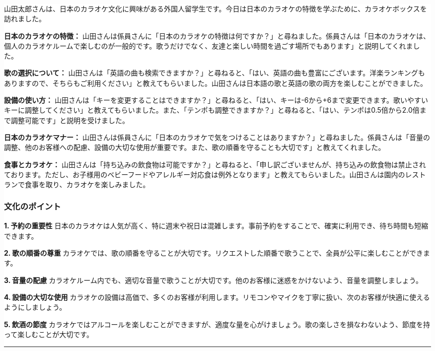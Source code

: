 山田太郎さんは、日本のカラオケ文化に興味がある外国人留学生です。今日は日本のカラオケの特徴を学ぶために、カラオケボックスを訪れました。

**日本のカラオケの特徴：**
山田さんは係員さんに「日本のカラオケの特徴は何ですか？」と尋ねました。係員さんは「日本のカラオケは、個人のカラオケルームで楽しむのが一般的です。歌うだけでなく、友達と楽しい時間を過ごす場所でもあります」と説明してくれました。

**歌の選択について：**
山田さんは「英語の曲も検索できますか？」と尋ねると、「はい、英語の曲も豊富にございます。洋楽ランキングもありますので、そちらもご利用ください」と教えてもらいました。山田さんは日本語の歌と英語の歌の両方を楽しむことができました。

**設備の使い方：**
山田さんは「キーを変更することはできますか？」と尋ねると、「はい、キーは-6から+6まで変更できます。歌いやすいキーに調整してください」と教えてもらいました。また、「テンポも調整できますか？」と尋ねると、「はい、テンポは0.5倍から2.0倍まで調整可能です」と説明を受けました。

**日本のカラオケマナー：**
山田さんは係員さんに「日本のカラオケで気をつけることはありますか？」と尋ねました。係員さんは「音量の調整、他のお客様への配慮、設備の大切な使用が重要です。また、歌の順番を守ることも大切です」と教えてくれました。

**食事とカラオケ：**
山田さんは「持ち込みの飲食物は可能ですか？」と尋ねると、「申し訳ございませんが、持ち込みの飲食物は禁止されております。ただし、お子様用のベビーフードやアレルギー対応食は例外となります」と教えてもらいました。山田さんは園内のレストランで食事を取り、カラオケを楽しみました。

### 文化のポイント

**1. 予約の重要性**
日本のカラオケは人気が高く、特に週末や祝日は混雑します。事前予約をすることで、確実に利用でき、待ち時間も短縮できます。

**2. 歌の順番の尊重**
カラオケでは、歌の順番を守ることが大切です。リクエストした順番で歌うことで、全員が公平に楽しむことができます。

**3. 音量の配慮**
カラオケルーム内でも、適切な音量で歌うことが大切です。他のお客様に迷惑をかけないよう、音量を調整しましょう。

**4. 設備の大切な使用**
カラオケの設備は高価で、多くのお客様が利用します。リモコンやマイクを丁寧に扱い、次のお客様が快適に使えるようにしましょう。

**5. 飲酒の節度**
カラオケではアルコールを楽しむことができますが、適度な量を心がけましょう。歌の楽しさを損なわないよう、節度を持って楽しむことが大切です。

--- 
